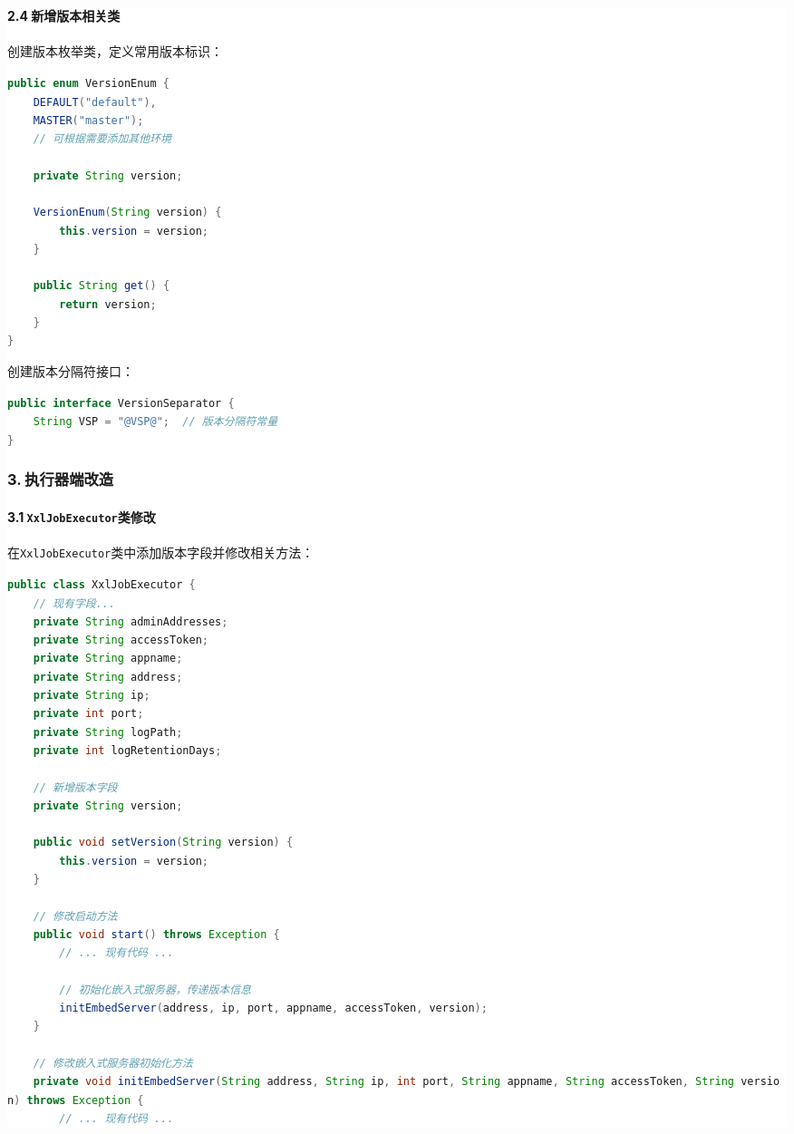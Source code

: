 #### 2.4 新增版本相关类

创建版本枚举类，定义常用版本标识：

```java
public enum VersionEnum {
    DEFAULT("default"),
    MASTER("master");
    // 可根据需要添加其他环境
    
    private String version;
    
    VersionEnum(String version) {
        this.version = version;
    }
    
    public String get() {
        return version;
    }
}
```

创建版本分隔符接口：

```java
public interface VersionSeparator {
    String VSP = "@VSP@";  // 版本分隔符常量
}
```

### 3. 执行器端改造

#### 3.1 `XxlJobExecutor`类修改

在`XxlJobExecutor`类中添加版本字段并修改相关方法：

```java
public class XxlJobExecutor {
    // 现有字段...
    private String adminAddresses;
    private String accessToken;
    private String appname;
    private String address;
    private String ip;
    private int port;
    private String logPath;
    private int logRetentionDays;
    
    // 新增版本字段
    private String version;
    
    public void setVersion(String version) {
        this.version = version;
    }
    
    // 修改启动方法
    public void start() throws Exception {
        // ... 现有代码 ...
        
        // 初始化嵌入式服务器，传递版本信息
        initEmbedServer(address, ip, port, appname, accessToken, version);
    }
    
    // 修改嵌入式服务器初始化方法
    private void initEmbedServer(String address, String ip, int port, String appname, String accessToken, String version) throws Exception {
        // ... 现有代码 ...
```